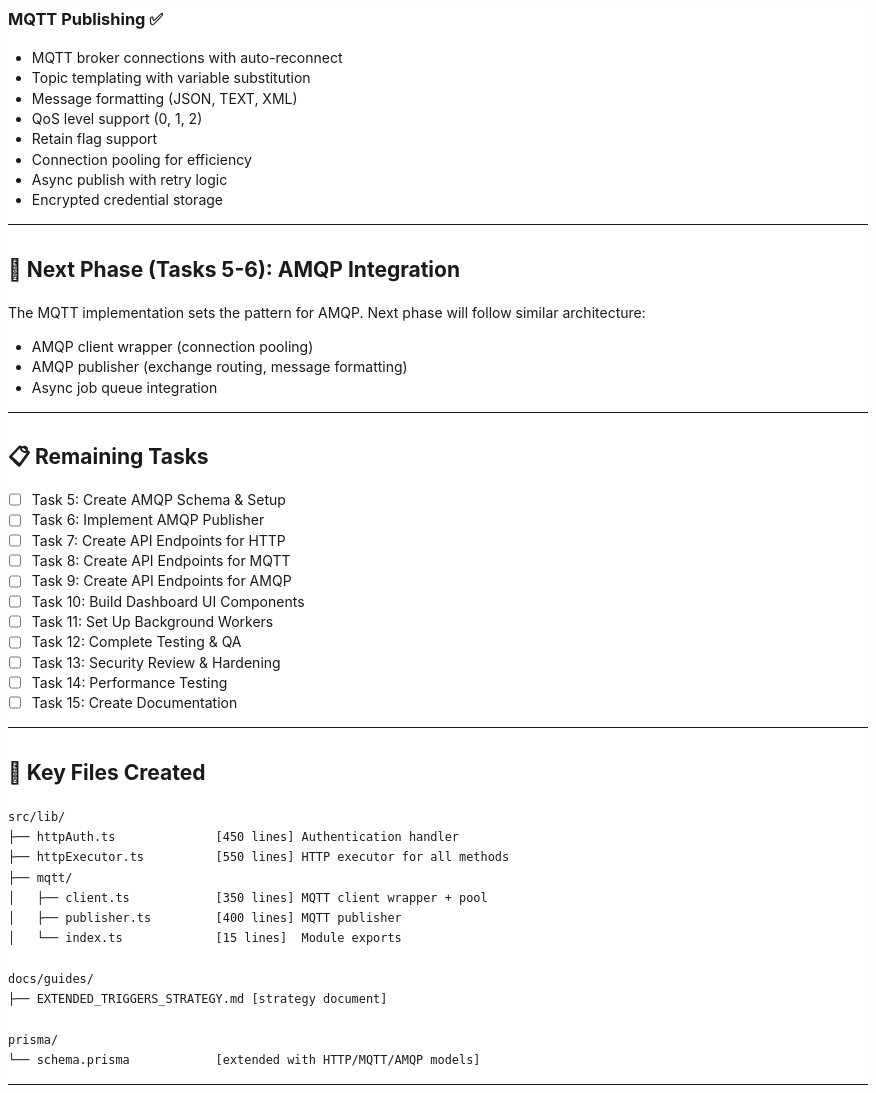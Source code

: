 ### MQTT Publishing ✅
- MQTT broker connections with auto-reconnect
- Topic templating with variable substitution
- Message formatting (JSON, TEXT, XML)
- QoS level support (0, 1, 2)
- Retain flag support
- Connection pooling for efficiency
- Async publish with retry logic
- Encrypted credential storage

---

## 🚀 Next Phase (Tasks 5-6): AMQP Integration

The MQTT implementation sets the pattern for AMQP. Next phase will follow similar architecture:
- AMQP client wrapper (connection pooling)
- AMQP publisher (exchange routing, message formatting)
- Async job queue integration

---

## 📋 Remaining Tasks

- [ ] Task 5: Create AMQP Schema & Setup
- [ ] Task 6: Implement AMQP Publisher
- [ ] Task 7: Create API Endpoints for HTTP
- [ ] Task 8: Create API Endpoints for MQTT
- [ ] Task 9: Create API Endpoints for AMQP
- [ ] Task 10: Build Dashboard UI Components
- [ ] Task 11: Set Up Background Workers
- [ ] Task 12: Complete Testing & QA
- [ ] Task 13: Security Review & Hardening
- [ ] Task 14: Performance Testing
- [ ] Task 15: Create Documentation

---

## 🔗 Key Files Created

```
src/lib/
├── httpAuth.ts              [450 lines] Authentication handler
├── httpExecutor.ts          [550 lines] HTTP executor for all methods
├── mqtt/
│   ├── client.ts            [350 lines] MQTT client wrapper + pool
│   ├── publisher.ts         [400 lines] MQTT publisher
│   └── index.ts             [15 lines]  Module exports

docs/guides/
├── EXTENDED_TRIGGERS_STRATEGY.md [strategy document]

prisma/
└── schema.prisma            [extended with HTTP/MQTT/AMQP models]
```

---